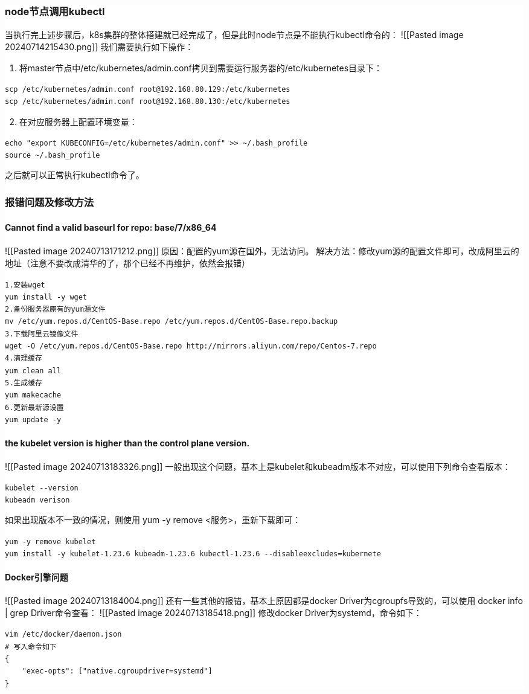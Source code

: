 ### node节点调用kubectl
当执行完上述步骤后，k8s集群的整体搭建就已经完成了，但是此时node节点是不能执行kubectl命令的：
![[Pasted image 20240714215430.png]]
我们需要执行如下操作：
1. 将master节点中/etc/kubernetes/admin.conf拷贝到需要运行服务器的/etc/kubernetes目录下：
```
scp /etc/kubernetes/admin.conf root@192.168.80.129:/etc/kubernetes
scp /etc/kubernetes/admin.conf root@192.168.80.130:/etc/kubernetes
```
2. 在对应服务器上配置环境变量：
```
echo "export KUBECONFIG=/etc/kubernetes/admin.conf" >> ~/.bash_profile
source ~/.bash_profile
```
之后就可以正常执行kubectl命令了。
### 报错问题及修改方法
#### Cannot find a valid baseurl for repo: base/7/x86_64
![[Pasted image 20240713171212.png]]
原因：配置的yum源在国外，无法访问。
解决方法：修改yum源的配置文件即可，改成阿里云的地址（注意不要改成清华的了，那个已经不再维护，依然会报错）
```
1.安装wget
yum install -y wget
2.备份服务器原有的yum源文件
mv /etc/yum.repos.d/CentOS-Base.repo /etc/yum.repos.d/CentOS-Base.repo.backup
3.下载阿里云镜像文件
wget -O /etc/yum.repos.d/CentOS-Base.repo http://mirrors.aliyun.com/repo/Centos-7.repo
4.清理缓存
yum clean all
5.生成缓存
yum makecache
6.更新最新源设置
yum update -y
```
#### the kubelet version is higher than the control plane version.
![[Pasted image 20240713183326.png]]
一般出现这个问题，基本上是kubelet和kubeadm版本不对应，可以使用下列命令查看版本：
```
kubelet --version
kubeadm verison
```
如果出现版本不一致的情况，则使用 yum -y remove <服务>，重新下载即可：
```
yum -y remove kubelet
yum install -y kubelet-1.23.6 kubeadm-1.23.6 kubectl-1.23.6 --disableexcludes=kubernete

```

#### Docker引擎问题
![[Pasted image 20240713184004.png]]
还有一些其他的报错，基本上原因都是docker Driver为cgroupfs导致的，可以使用 docker info | grep Driver命令查看：
![[Pasted image 20240713185418.png]]
修改docker Driver为systemd，命令如下：
```
vim /etc/docker/daemon.json 
# 写入命令如下
{
    "exec-opts": ["native.cgroupdriver=systemd"]
}

```